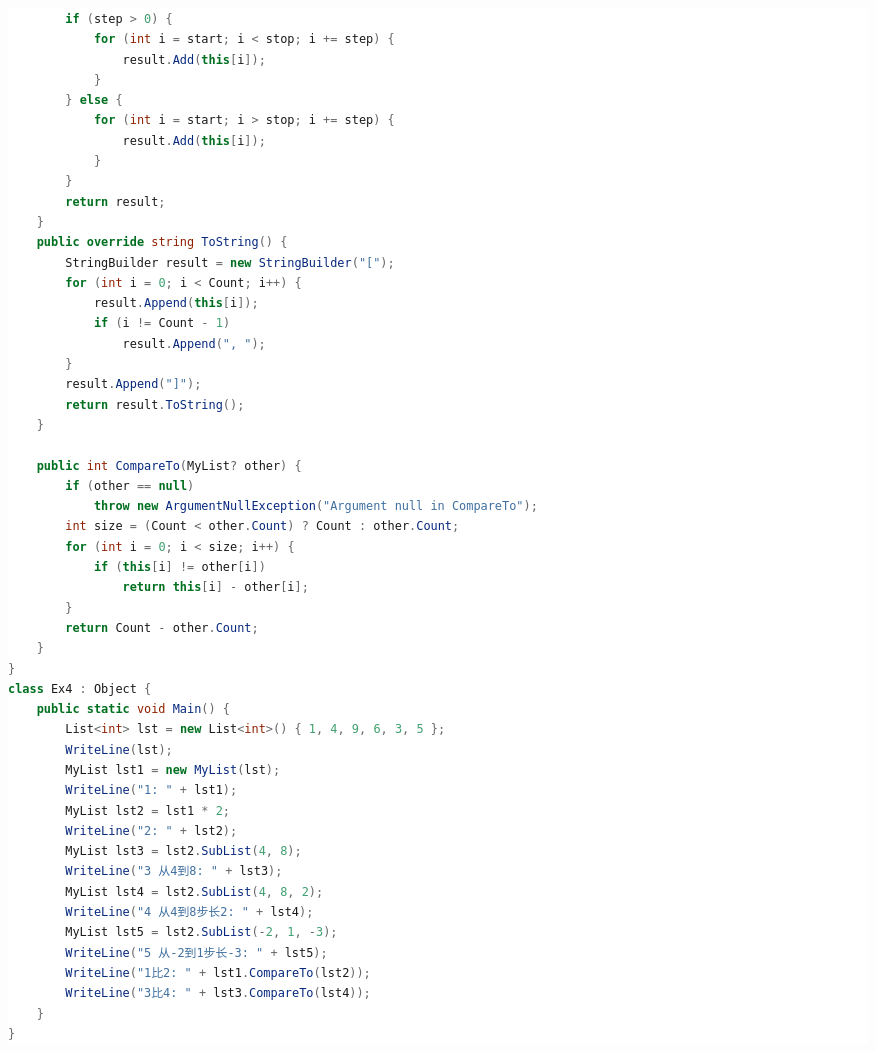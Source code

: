 ```c#
        if (step > 0) {
            for (int i = start; i < stop; i += step) {
                result.Add(this[i]);
            }
        } else {
            for (int i = start; i > stop; i += step) {
                result.Add(this[i]);
            }
        }
        return result;
    }
    public override string ToString() {
        StringBuilder result = new StringBuilder("[");
        for (int i = 0; i < Count; i++) {
            result.Append(this[i]);
            if (i != Count - 1)
                result.Append(", ");
        }
        result.Append("]");
        return result.ToString();
    }

    public int CompareTo(MyList? other) {
        if (other == null)
            throw new ArgumentNullException("Argument null in CompareTo");
        int size = (Count < other.Count) ? Count : other.Count;
        for (int i = 0; i < size; i++) {
            if (this[i] != other[i])
                return this[i] - other[i];
        }
        return Count - other.Count;
    }
}
class Ex4 : Object {
    public static void Main() {
        List<int> lst = new List<int>() { 1, 4, 9, 6, 3, 5 };
        WriteLine(lst);
        MyList lst1 = new MyList(lst);
        WriteLine("1: " + lst1);
        MyList lst2 = lst1 * 2;
        WriteLine("2: " + lst2);
        MyList lst3 = lst2.SubList(4, 8);
        WriteLine("3 从4到8: " + lst3);
        MyList lst4 = lst2.SubList(4, 8, 2);
        WriteLine("4 从4到8步长2: " + lst4);
        MyList lst5 = lst2.SubList(-2, 1, -3);
        WriteLine("5 从-2到1步长-3: " + lst5);
        WriteLine("1比2: " + lst1.CompareTo(lst2));
        WriteLine("3比4: " + lst3.CompareTo(lst4));
    }
}

```
